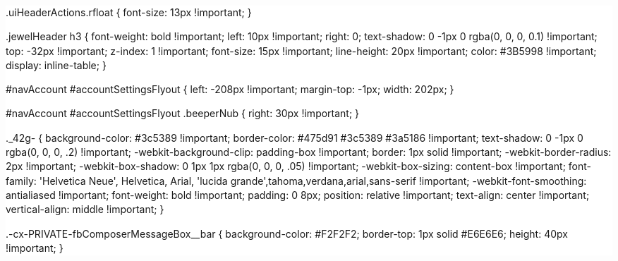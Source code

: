 
.uiHeaderActions.rfloat {
font-size: 13px !important;
}

.jewelHeader h3 {
font-weight: bold !important;
left: 10px !important;
right: 0;
text-shadow: 0 -1px 0 rgba(0, 0, 0, 0.1) !important;
top: -32px !important;
z-index: 1 !important;
font-size: 15px !important;
line-height: 20px !important;
color: #3B5998 !important;
display: inline-table;
}



#navAccount #accountSettingsFlyout {
left: -208px !important;
margin-top: -1px;
width: 202px;
}

#navAccount #accountSettingsFlyout .beeperNub {
right: 30px !important;
}

._42g- {
background-color: #3c5389 !important;
border-color: #475d91 #3c5389 #3a5186 !important;
text-shadow: 0 -1px 0 rgba(0, 0, 0, .2) !important;
-webkit-background-clip: padding-box !important;
border: 1px solid !important;
-webkit-border-radius: 2px !important;
-webkit-box-shadow: 0 1px 1px rgba(0, 0, 0, .05) !important;
-webkit-box-sizing: content-box !important;
font-family: 'Helvetica Neue', Helvetica, Arial, 'lucida grande',tahoma,verdana,arial,sans-serif !important;
-webkit-font-smoothing: antialiased !important;
font-weight: bold !important;
padding: 0 8px;
position: relative !important;
text-align: center !important;
vertical-align: middle !important;
}

.-cx-PRIVATE-fbComposerMessageBox__bar {
background-color: #F2F2F2;
border-top: 1px solid #E6E6E6;
height: 40px !important;
}
